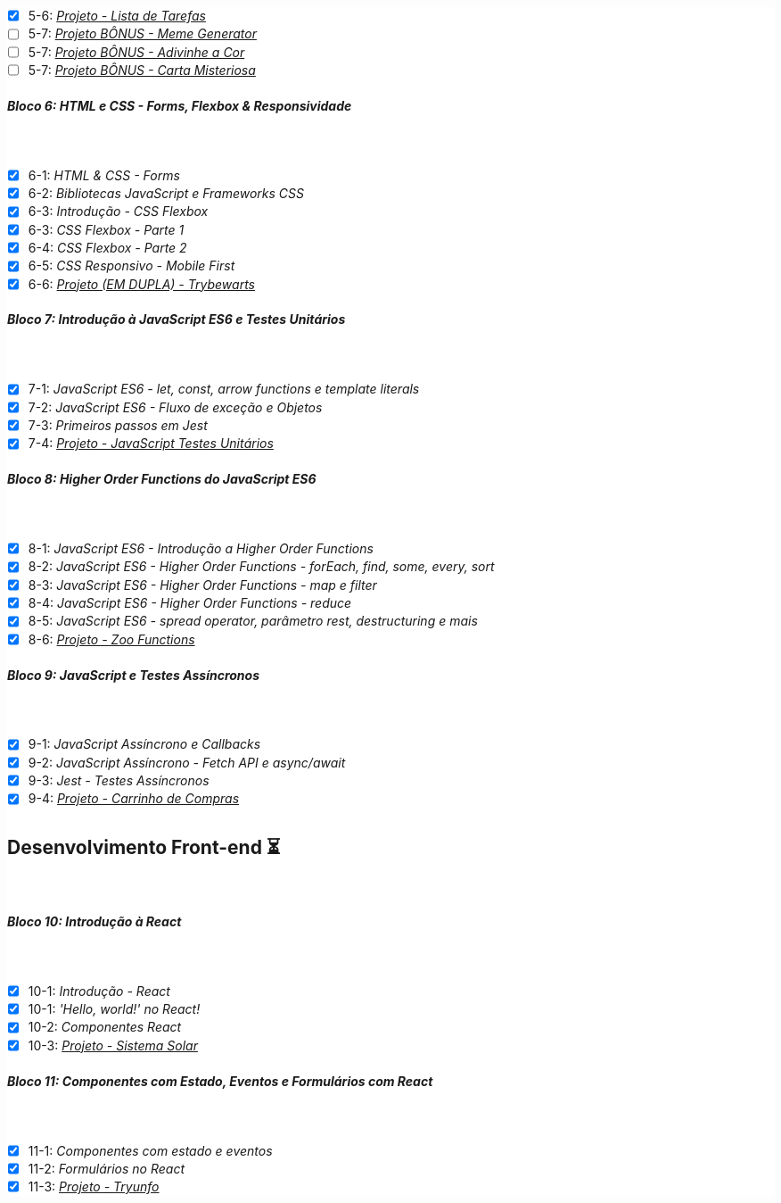 - [X] 5-6: _[Projeto - Lista de Tarefas](https://github.com/GJMKauer/Exercicios-da-Trybe/tree/master/01-fundamentos/projetos/projeto04-to-do-list)_
- [ ] 5-7: _[Projeto BÔNUS - Meme Generator]()_
- [ ] 5-7: _[Projeto BÔNUS - Adivinhe a Cor]()_
- [ ] 5-7: _[Projeto BÔNUS - Carta Misteriosa]()_
​
##### Bloco 6: HTML e CSS - Forms, Flexbox & Responsividade
​
- [X] 6-1: _HTML & CSS - Forms_
- [X] 6-2: _Bibliotecas JavaScript e Frameworks CSS_
- [X] 6-3: _Introdução - CSS Flexbox_
- [X] 6-3: _CSS Flexbox - Parte 1_
- [X] 6-4: _CSS Flexbox - Parte 2_
- [X] 6-5: _CSS Responsivo - Mobile First_
- [X] 6-6: _[Projeto (EM DUPLA) - Trybewarts](https://github.com/GJMKauer/Exercicios-da-Trybe/tree/master/01-fundamentos/projetos/projeto05-trybewarts)_
​
##### Bloco 7: Introdução à JavaScript ES6 e Testes Unitários
​
- [X] 7-1: _JavaScript ES6 - let, const, arrow functions e template literals_
- [X] 7-2: _JavaScript ES6 - Fluxo de exceção e Objetos_
- [X] 7-3: _Primeiros passos em Jest_
- [X] 7-4: _[Projeto - JavaScript Testes Unitários](https://github.com/GJMKauer/Exercicios-da-Trybe/tree/master/01-fundamentos/projetos/projeto06-js-unit-tests)_
​
##### Bloco 8: Higher Order Functions do JavaScript ES6
​
- [X] 8-1: _JavaScript ES6 - Introdução a Higher Order Functions_
- [X] 8-2: _JavaScript ES6 - Higher Order Functions - forEach, find, some, every, sort_
- [X] 8-3: _JavaScript ES6 - Higher Order Functions - map e filter_
- [X] 8-4: _JavaScript ES6 - Higher Order Functions - reduce_
- [X] 8-5: _JavaScript ES6 - spread operator, parâmetro rest, destructuring e mais_
- [X] 8-6: _[Projeto - Zoo Functions](https://github.com/GJMKauer/Exercicios-da-Trybe/tree/master/01-fundamentos/projetos/projeto07-zoo-functions)_
​
##### Bloco 9: JavaScript e Testes Assíncronos
​
- [X] 9-1: _JavaScript Assíncrono e Callbacks_
- [X] 9-2: _JavaScript Assíncrono - Fetch API e async/await_
- [X] 9-3: _Jest - Testes Assíncronos_
- [X] 9-4: _[Projeto - Carrinho de Compras](https://github.com/GJMKauer/Exercicios-da-Trybe/tree/master/01-fundamentos/projetos/projeto08-shopping-cart)_
​
## Desenvolvimento Front-end :hourglass_flowing_sand:
​
##### Bloco 10: Introdução à React
​
- [X] 10-1: _Introdução - React_
- [X] 10-1: _'Hello, world!' no React!_
- [X] 10-2: _Componentes React_
- [X] 10-3: _[Projeto - Sistema Solar](https://github.com/GJMKauer/Exercicios-da-Trybe/tree/master/02-front-end/projetos/projeto09-solar-system)_
​
##### Bloco 11: Componentes com Estado, Eventos e Formulários com React
​
- [X] 11-1: _Componentes com estado e eventos_
- [X] 11-2: _Formulários no React_
- [X] 11-3: _[Projeto - Tryunfo](https://github.com/GJMKauer/Exercicios-da-Trybe/tree/master/02-front-end/projetos/projeto10-tryunfo)_